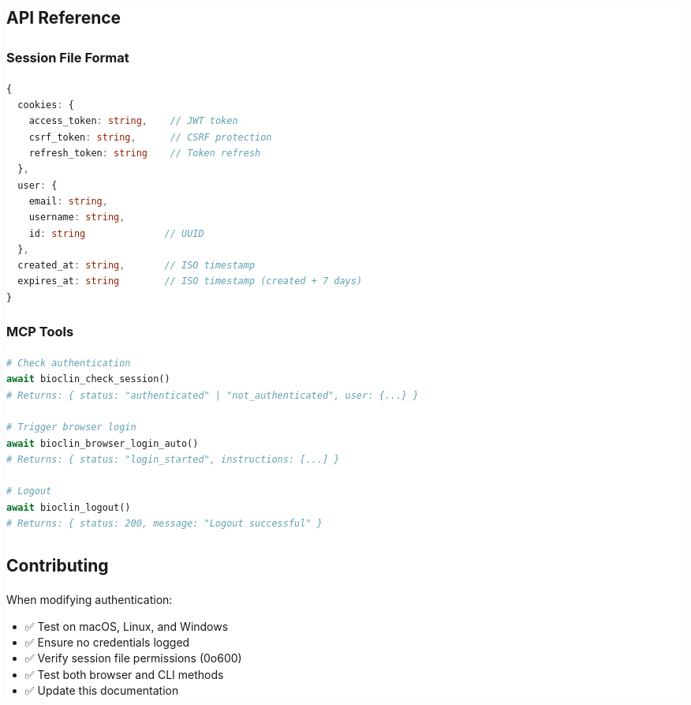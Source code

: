 ## API Reference

### Session File Format

```typescript
{
  cookies: {
    access_token: string,    // JWT token
    csrf_token: string,      // CSRF protection
    refresh_token: string    // Token refresh
  },
  user: {
    email: string,
    username: string,
    id: string              // UUID
  },
  created_at: string,       // ISO timestamp
  expires_at: string        // ISO timestamp (created + 7 days)
}
```

### MCP Tools

```python
# Check authentication
await bioclin_check_session()
# Returns: { status: "authenticated" | "not_authenticated", user: {...} }

# Trigger browser login
await bioclin_browser_login_auto()
# Returns: { status: "login_started", instructions: [...] }

# Logout
await bioclin_logout()
# Returns: { status: 200, message: "Logout successful" }
```

## Contributing

When modifying authentication:
- ✅ Test on macOS, Linux, and Windows
- ✅ Ensure no credentials logged
- ✅ Verify session file permissions (0o600)
- ✅ Test both browser and CLI methods
- ✅ Update this documentation
